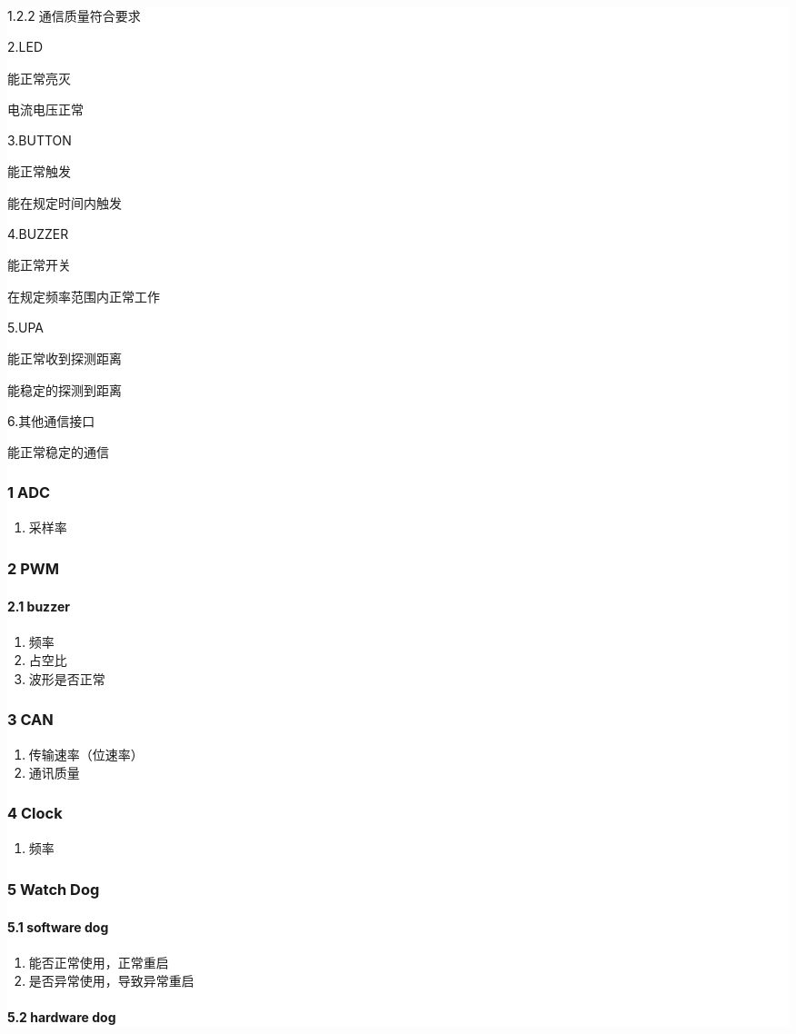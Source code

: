 1.2.2 通信质量符合要求

2.LED

能正常亮灭

电流电压正常

3.BUTTON

能正常触发

能在规定时间内触发

4.BUZZER

能正常开关

在规定频率范围内正常工作

5.UPA

能正常收到探测距离

能稳定的探测到距离

6.其他通信接口

能正常稳定的通信

### 1 ADC

1. 采样率

### 2 PWM	

#### 2.1 buzzer

1. 频率
2. 占空比
3. 波形是否正常

### 3 CAN

1. 传输速率（位速率）
2. 通讯质量

### 4 Clock

1. 频率

### 5 Watch Dog

#### 5.1 software dog

1. 能否正常使用，正常重启
2. 是否异常使用，导致异常重启

#### 5.2 hardware dog

